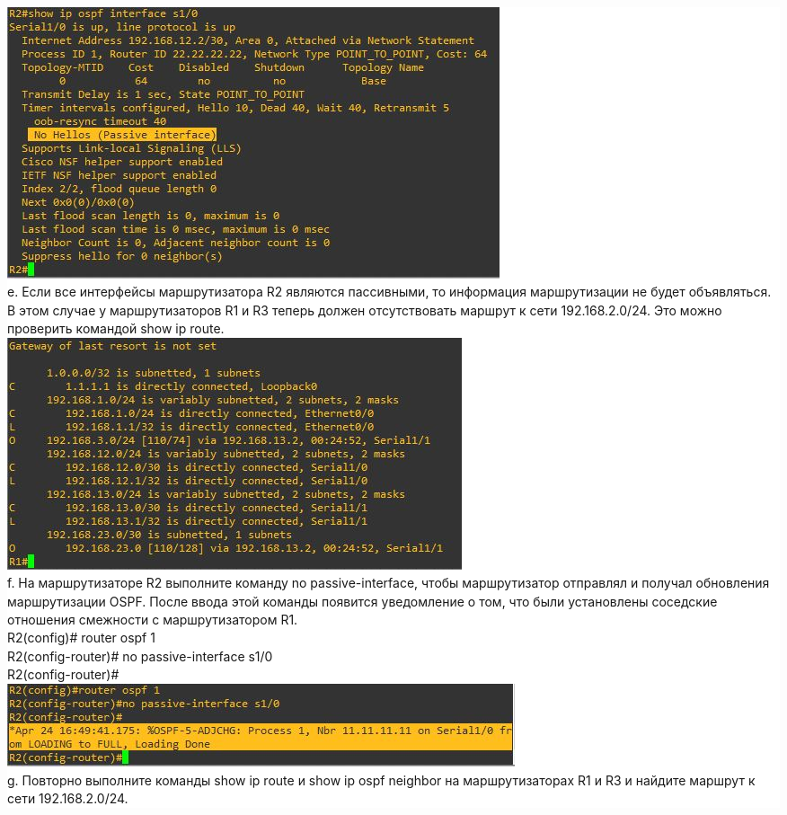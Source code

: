 ![Lab](./image/OSPF_1_19.JPG)  
e.	Если все интерфейсы маршрутизатора R2 являются пассивными, то информация маршрутизации не будет объявляться. В этом случае у маршрутизаторов R1 и R3 теперь должен отсутствовать маршрут к сети 192.168.2.0/24. Это можно проверить командой show ip route.  
![Lab](./image/OSPF_1_20.JPG)   
f.	На маршрутизаторе R2 выполните команду no passive-interface, чтобы маршрутизатор отправлял и получал обновления маршрутизации OSPF. После ввода этой команды появится уведомление о том, что были установлены соседские отношения смежности с маршрутизатором R1.  
R2(config)# router ospf 1  
R2(config-router)# no passive-interface s1/0  
R2(config-router)#  
![Lab](./image/OSPF_1_21.JPG)   
g.	Повторно выполните команды show ip route и show ip ospf neighbor на маршрутизаторах R1 и R3 и найдите маршрут к сети 192.168.2.0/24.   